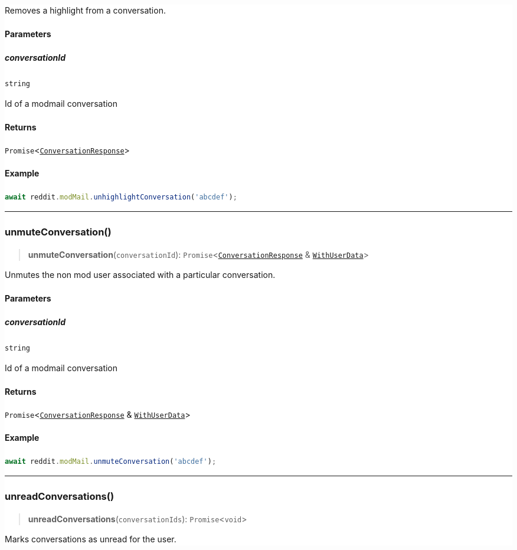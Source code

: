 Removes a highlight from a conversation.

#### Parameters

##### conversationId

`string`

Id of a modmail conversation

#### Returns

`Promise`\<[`ConversationResponse`](../type-aliases/ConversationResponse.md)\>

#### Example

```ts
await reddit.modMail.unhighlightConversation('abcdef');
```

---

<a id="unmuteconversation"></a>

### unmuteConversation()

> **unmuteConversation**(`conversationId`): `Promise`\<[`ConversationResponse`](../type-aliases/ConversationResponse.md) & [`WithUserData`](../type-aliases/WithUserData.md)\>

Unmutes the non mod user associated with a particular conversation.

#### Parameters

##### conversationId

`string`

Id of a modmail conversation

#### Returns

`Promise`\<[`ConversationResponse`](../type-aliases/ConversationResponse.md) & [`WithUserData`](../type-aliases/WithUserData.md)\>

#### Example

```ts
await reddit.modMail.unmuteConversation('abcdef');
```

---

<a id="unreadconversations"></a>

### unreadConversations()

> **unreadConversations**(`conversationIds`): `Promise`\<`void`\>

Marks conversations as unread for the user.
